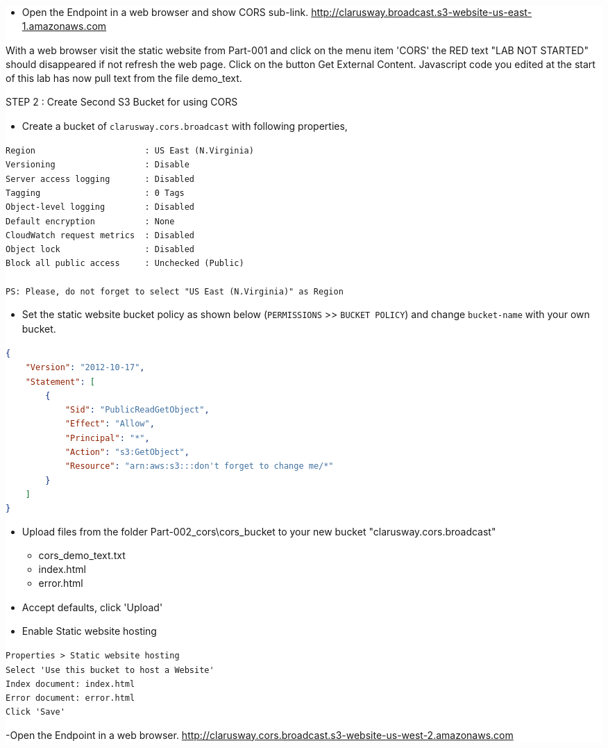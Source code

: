 - Open the Endpoint in a web browser and show CORS sub-link.
http://clarusway.broadcast.s3-website-us-east-1.amazonaws.com

With a web browser visit the static website from Part-001 and click on the menu item 'CORS' the RED text "LAB NOT STARTED" should disappeared if not refresh the web page.
Click on the button Get External Content. Javascript code you edited at the start of this lab has now pull text from the file demo_text.

STEP 2 : Create Second S3 Bucket for using CORS 

- Create a bucket of `clarusway.cors.broadcast` with following properties,


```text
Region                      : US East (N.Virginia)
Versioning                  : Disable
Server access logging       : Disabled
Tagging                     : 0 Tags
Object-level logging        : Disabled
Default encryption          : None
CloudWatch request metrics  : Disabled
Object lock                 : Disabled
Block all public access     : Unchecked (Public)

PS: Please, do not forget to select "US East (N.Virginia)" as Region
```

- Set the static website bucket policy as shown below (`PERMISSIONS` >> `BUCKET POLICY`) and change `bucket-name` with your own bucket.

```json
{
    "Version": "2012-10-17", 
    "Statement": [
        {
            "Sid": "PublicReadGetObject",
            "Effect": "Allow",
            "Principal": "*",
            "Action": "s3:GetObject",
            "Resource": "arn:aws:s3:::don't forget to change me/*"
        }
    ]
}
```

- Upload files from the folder Part-002_cors\cors_bucket to your new bucket "clarusway.cors.broadcast"
  - cors_demo_text.txt
  - index.html
  - error.html

- Accept defaults, click 'Upload'

- Enable Static website hosting
```text
Properties > Static website hosting
Select 'Use this bucket to host a Website'
Index document: index.html
Error document: error.html
Click 'Save'
```
-Open the Endpoint in a web browser.
http://clarusway.cors.broadcast.s3-website-us-west-2.amazonaws.com

